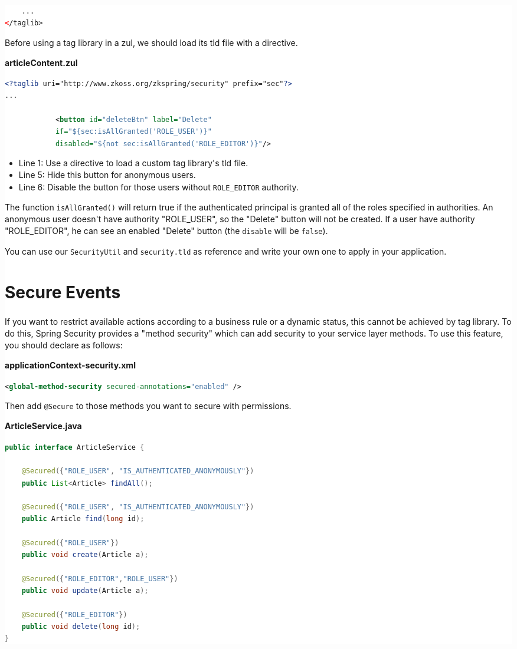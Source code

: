 ``` xml
    ...
</taglib>
```

Before using a tag library in a zul, we should load its tld file with a
directive.

**articleContent.zul**

``` xml
<?taglib uri="http://www.zkoss.org/zkspring/security" prefix="sec"?>
...

            <button id="deleteBtn" label="Delete"
            if="${sec:isAllGranted('ROLE_USER')}"
            disabled="${not sec:isAllGranted('ROLE_EDITOR')}"/>
```

- Line 1: Use a directive to load a custom tag library's tld file.
- Line 5: Hide this button for anonymous users.
- Line 6: Disable the button for those users without `ROLE_EDITOR`
  authority.

The function `isAllGranted()` will return true if the authenticated
principal is granted all of the roles specified in authorities. An
anonymous user doesn't have authority "ROLE_USER", so the "Delete"
button will not be created. If a user have authority "ROLE_EDITOR", he
can see an enabled "Delete" button (the `disable` will be `false`).

You can use our `SecurityUtil` and `security.tld` as reference and write
your own one to apply in your application.

# Secure Events

If you want to restrict available actions according to a business rule
or a dynamic status, this cannot be achieved by tag library. To do this,
Spring Security provides a "method security" which can add security to
your service layer methods. To use this feature, you should declare as
follows:

**applicationContext-security.xml**

``` xml
<global-method-security secured-annotations="enabled" />
```

Then add `@Secure` to those methods you want to secure with permissions.

**ArticleService.java**

``` java
public interface ArticleService {

    @Secured({"ROLE_USER", "IS_AUTHENTICATED_ANONYMOUSLY"})
    public List<Article> findAll();
    
    @Secured({"ROLE_USER", "IS_AUTHENTICATED_ANONYMOUSLY"})
    public Article find(long id);
    
    @Secured({"ROLE_USER"})
    public void create(Article a);
    
    @Secured({"ROLE_EDITOR","ROLE_USER"})
    public void update(Article a);
    
    @Secured({"ROLE_EDITOR"})
    public void delete(long id);
}
```